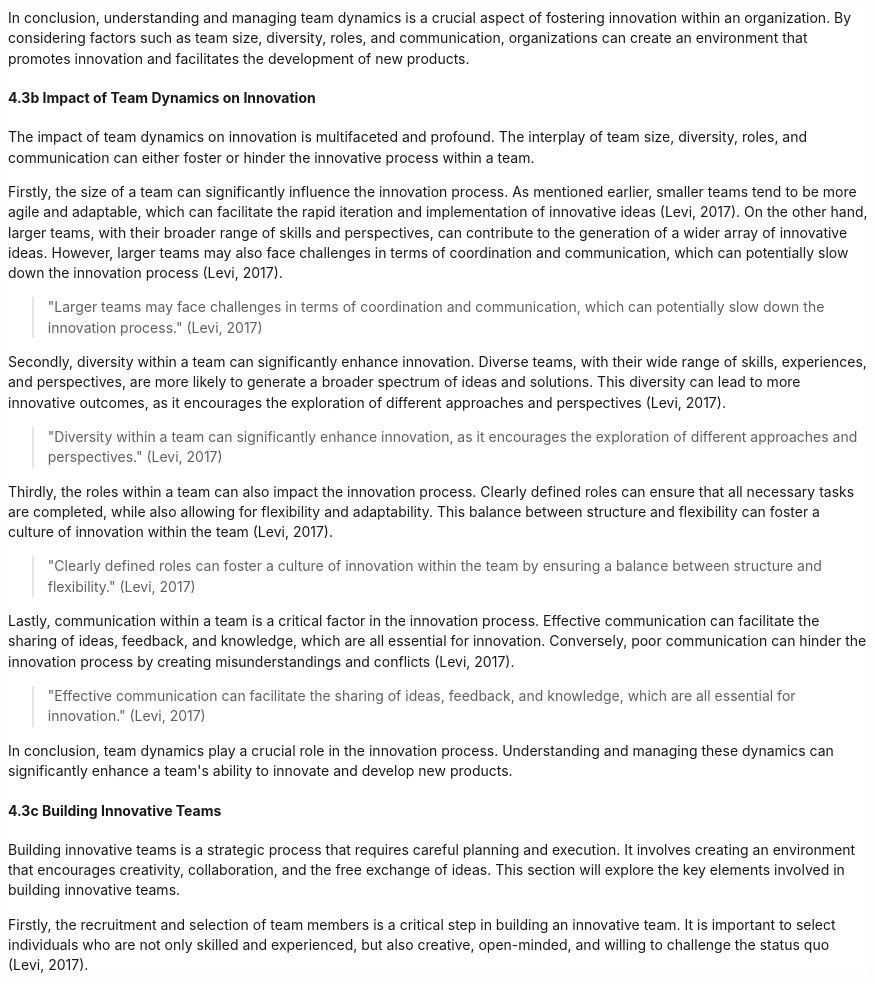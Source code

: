 In conclusion, understanding and managing team dynamics is a crucial aspect of fostering innovation within an organization. By considering factors such as team size, diversity, roles, and communication, organizations can create an environment that promotes innovation and facilitates the development of new products.

#### 4.3b Impact of Team Dynamics on Innovation

The impact of team dynamics on innovation is multifaceted and profound. The interplay of team size, diversity, roles, and communication can either foster or hinder the innovative process within a team.

Firstly, the size of a team can significantly influence the innovation process. As mentioned earlier, smaller teams tend to be more agile and adaptable, which can facilitate the rapid iteration and implementation of innovative ideas (Levi, 2017). On the other hand, larger teams, with their broader range of skills and perspectives, can contribute to the generation of a wider array of innovative ideas. However, larger teams may also face challenges in terms of coordination and communication, which can potentially slow down the innovation process (Levi, 2017).

> "Larger teams may face challenges in terms of coordination and communication, which can potentially slow down the innovation process." (Levi, 2017)

Secondly, diversity within a team can significantly enhance innovation. Diverse teams, with their wide range of skills, experiences, and perspectives, are more likely to generate a broader spectrum of ideas and solutions. This diversity can lead to more innovative outcomes, as it encourages the exploration of different approaches and perspectives (Levi, 2017).

> "Diversity within a team can significantly enhance innovation, as it encourages the exploration of different approaches and perspectives." (Levi, 2017)

Thirdly, the roles within a team can also impact the innovation process. Clearly defined roles can ensure that all necessary tasks are completed, while also allowing for flexibility and adaptability. This balance between structure and flexibility can foster a culture of innovation within the team (Levi, 2017).

> "Clearly defined roles can foster a culture of innovation within the team by ensuring a balance between structure and flexibility." (Levi, 2017)

Lastly, communication within a team is a critical factor in the innovation process. Effective communication can facilitate the sharing of ideas, feedback, and knowledge, which are all essential for innovation. Conversely, poor communication can hinder the innovation process by creating misunderstandings and conflicts (Levi, 2017).

> "Effective communication can facilitate the sharing of ideas, feedback, and knowledge, which are all essential for innovation." (Levi, 2017)

In conclusion, team dynamics play a crucial role in the innovation process. Understanding and managing these dynamics can significantly enhance a team's ability to innovate and develop new products.

#### 4.3c Building Innovative Teams

Building innovative teams is a strategic process that requires careful planning and execution. It involves creating an environment that encourages creativity, collaboration, and the free exchange of ideas. This section will explore the key elements involved in building innovative teams.

Firstly, the recruitment and selection of team members is a critical step in building an innovative team. It is important to select individuals who are not only skilled and experienced, but also creative, open-minded, and willing to challenge the status quo (Levi, 2017). 
